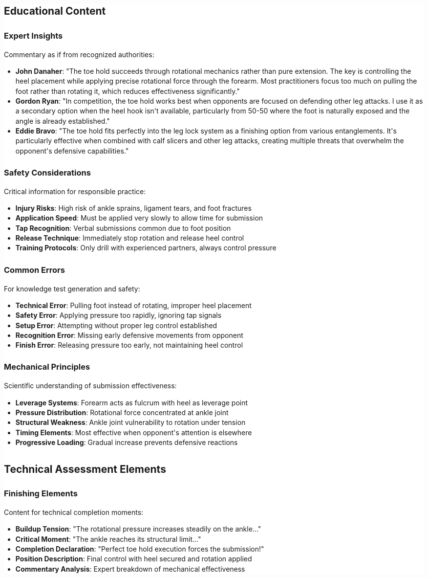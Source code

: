 ## Educational Content

### Expert Insights
Commentary as if from recognized authorities:
- **John Danaher**: "The toe hold succeeds through rotational mechanics rather than pure extension. The key is controlling the heel placement while applying precise rotational force through the forearm. Most practitioners focus too much on pulling the foot rather than rotating it, which reduces effectiveness significantly."
- **Gordon Ryan**: "In competition, the toe hold works best when opponents are focused on defending other leg attacks. I use it as a secondary option when the heel hook isn't available, particularly from 50-50 where the foot is naturally exposed and the angle is already established."
- **Eddie Bravo**: "The toe hold fits perfectly into the leg lock system as a finishing option from various entanglements. It's particularly effective when combined with calf slicers and other leg attacks, creating multiple threats that overwhelm the opponent's defensive capabilities."

### Safety Considerations
Critical information for responsible practice:
- **Injury Risks**: High risk of ankle sprains, ligament tears, and foot fractures
- **Application Speed**: Must be applied very slowly to allow time for submission
- **Tap Recognition**: Verbal submissions common due to foot position
- **Release Technique**: Immediately stop rotation and release heel control
- **Training Protocols**: Only drill with experienced partners, always control pressure

### Common Errors
For knowledge test generation and safety:
- **Technical Error**: Pulling foot instead of rotating, improper heel placement
- **Safety Error**: Applying pressure too rapidly, ignoring tap signals
- **Setup Error**: Attempting without proper leg control established
- **Recognition Error**: Missing early defensive movements from opponent
- **Finish Error**: Releasing pressure too early, not maintaining heel control

### Mechanical Principles
Scientific understanding of submission effectiveness:
- **Leverage Systems**: Forearm acts as fulcrum with heel as leverage point
- **Pressure Distribution**: Rotational force concentrated at ankle joint
- **Structural Weakness**: Ankle joint vulnerability to rotation under tension
- **Timing Elements**: Most effective when opponent's attention is elsewhere
- **Progressive Loading**: Gradual increase prevents defensive reactions

## Technical Assessment Elements

### Finishing Elements
Content for technical completion moments:
- **Buildup Tension**: "The rotational pressure increases steadily on the ankle..."
- **Critical Moment**: "The ankle reaches its structural limit..."
- **Completion Declaration**: "Perfect toe hold execution forces the submission!"
- **Position Description**: Final control with heel secured and rotation applied
- **Commentary Analysis**: Expert breakdown of mechanical effectiveness
